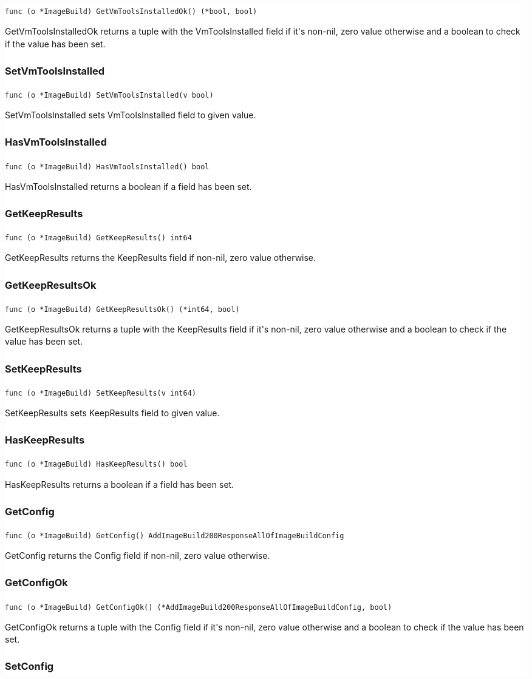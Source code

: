 `func (o *ImageBuild) GetVmToolsInstalledOk() (*bool, bool)`

GetVmToolsInstalledOk returns a tuple with the VmToolsInstalled field if it's non-nil, zero value otherwise
and a boolean to check if the value has been set.

### SetVmToolsInstalled

`func (o *ImageBuild) SetVmToolsInstalled(v bool)`

SetVmToolsInstalled sets VmToolsInstalled field to given value.

### HasVmToolsInstalled

`func (o *ImageBuild) HasVmToolsInstalled() bool`

HasVmToolsInstalled returns a boolean if a field has been set.

### GetKeepResults

`func (o *ImageBuild) GetKeepResults() int64`

GetKeepResults returns the KeepResults field if non-nil, zero value otherwise.

### GetKeepResultsOk

`func (o *ImageBuild) GetKeepResultsOk() (*int64, bool)`

GetKeepResultsOk returns a tuple with the KeepResults field if it's non-nil, zero value otherwise
and a boolean to check if the value has been set.

### SetKeepResults

`func (o *ImageBuild) SetKeepResults(v int64)`

SetKeepResults sets KeepResults field to given value.

### HasKeepResults

`func (o *ImageBuild) HasKeepResults() bool`

HasKeepResults returns a boolean if a field has been set.

### GetConfig

`func (o *ImageBuild) GetConfig() AddImageBuild200ResponseAllOfImageBuildConfig`

GetConfig returns the Config field if non-nil, zero value otherwise.

### GetConfigOk

`func (o *ImageBuild) GetConfigOk() (*AddImageBuild200ResponseAllOfImageBuildConfig, bool)`

GetConfigOk returns a tuple with the Config field if it's non-nil, zero value otherwise
and a boolean to check if the value has been set.

### SetConfig
